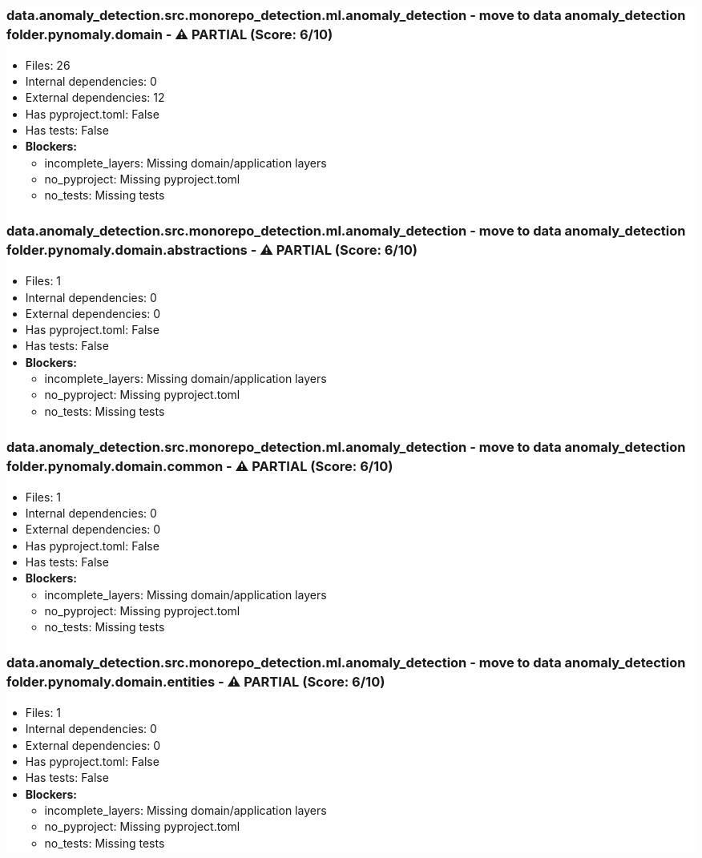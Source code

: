 ### data.anomaly_detection.src.monorepo_detection.ml.anomaly_detection - move to data anomaly_detection folder.pynomaly.domain - ⚠️ PARTIAL (Score: 6/10)
- Files: 26
- Internal dependencies: 0
- External dependencies: 12
- Has pyproject.toml: False
- Has tests: False
- **Blockers:**
  - incomplete_layers: Missing domain/application layers
  - no_pyproject: Missing pyproject.toml
  - no_tests: Missing tests

### data.anomaly_detection.src.monorepo_detection.ml.anomaly_detection - move to data anomaly_detection folder.pynomaly.domain.abstractions - ⚠️ PARTIAL (Score: 6/10)
- Files: 1
- Internal dependencies: 0
- External dependencies: 0
- Has pyproject.toml: False
- Has tests: False
- **Blockers:**
  - incomplete_layers: Missing domain/application layers
  - no_pyproject: Missing pyproject.toml
  - no_tests: Missing tests

### data.anomaly_detection.src.monorepo_detection.ml.anomaly_detection - move to data anomaly_detection folder.pynomaly.domain.common - ⚠️ PARTIAL (Score: 6/10)
- Files: 1
- Internal dependencies: 0
- External dependencies: 0
- Has pyproject.toml: False
- Has tests: False
- **Blockers:**
  - incomplete_layers: Missing domain/application layers
  - no_pyproject: Missing pyproject.toml
  - no_tests: Missing tests

### data.anomaly_detection.src.monorepo_detection.ml.anomaly_detection - move to data anomaly_detection folder.pynomaly.domain.entities - ⚠️ PARTIAL (Score: 6/10)
- Files: 1
- Internal dependencies: 0
- External dependencies: 0
- Has pyproject.toml: False
- Has tests: False
- **Blockers:**
  - incomplete_layers: Missing domain/application layers
  - no_pyproject: Missing pyproject.toml
  - no_tests: Missing tests
